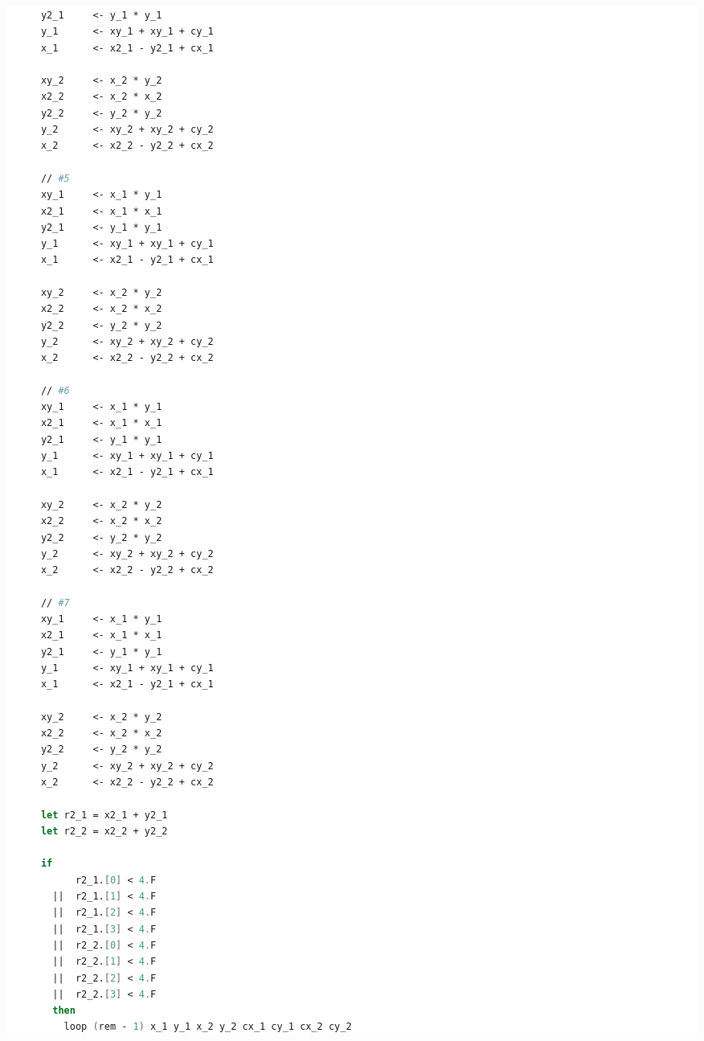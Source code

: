 ```fsharp
      y2_1     <- y_1 * y_1
      y_1      <- xy_1 + xy_1 + cy_1
      x_1      <- x2_1 - y2_1 + cx_1

      xy_2     <- x_2 * y_2
      x2_2     <- x_2 * x_2
      y2_2     <- y_2 * y_2
      y_2      <- xy_2 + xy_2 + cy_2
      x_2      <- x2_2 - y2_2 + cx_2

      // #5
      xy_1     <- x_1 * y_1
      x2_1     <- x_1 * x_1
      y2_1     <- y_1 * y_1
      y_1      <- xy_1 + xy_1 + cy_1
      x_1      <- x2_1 - y2_1 + cx_1

      xy_2     <- x_2 * y_2
      x2_2     <- x_2 * x_2
      y2_2     <- y_2 * y_2
      y_2      <- xy_2 + xy_2 + cy_2
      x_2      <- x2_2 - y2_2 + cx_2

      // #6
      xy_1     <- x_1 * y_1
      x2_1     <- x_1 * x_1
      y2_1     <- y_1 * y_1
      y_1      <- xy_1 + xy_1 + cy_1
      x_1      <- x2_1 - y2_1 + cx_1

      xy_2     <- x_2 * y_2
      x2_2     <- x_2 * x_2
      y2_2     <- y_2 * y_2
      y_2      <- xy_2 + xy_2 + cy_2
      x_2      <- x2_2 - y2_2 + cx_2

      // #7
      xy_1     <- x_1 * y_1
      x2_1     <- x_1 * x_1
      y2_1     <- y_1 * y_1
      y_1      <- xy_1 + xy_1 + cy_1
      x_1      <- x2_1 - y2_1 + cx_1

      xy_2     <- x_2 * y_2
      x2_2     <- x_2 * x_2
      y2_2     <- y_2 * y_2
      y_2      <- xy_2 + xy_2 + cy_2
      x_2      <- x2_2 - y2_2 + cx_2

      let r2_1 = x2_1 + y2_1
      let r2_2 = x2_2 + y2_2

      if
            r2_1.[0] < 4.F
        ||  r2_1.[1] < 4.F
        ||  r2_1.[2] < 4.F
        ||  r2_1.[3] < 4.F
        ||  r2_2.[0] < 4.F
        ||  r2_2.[1] < 4.F
        ||  r2_2.[2] < 4.F
        ||  r2_2.[3] < 4.F
        then
          loop (rem - 1) x_1 y_1 x_2 y_2 cx_1 cy_1 cx_2 cy_2
```